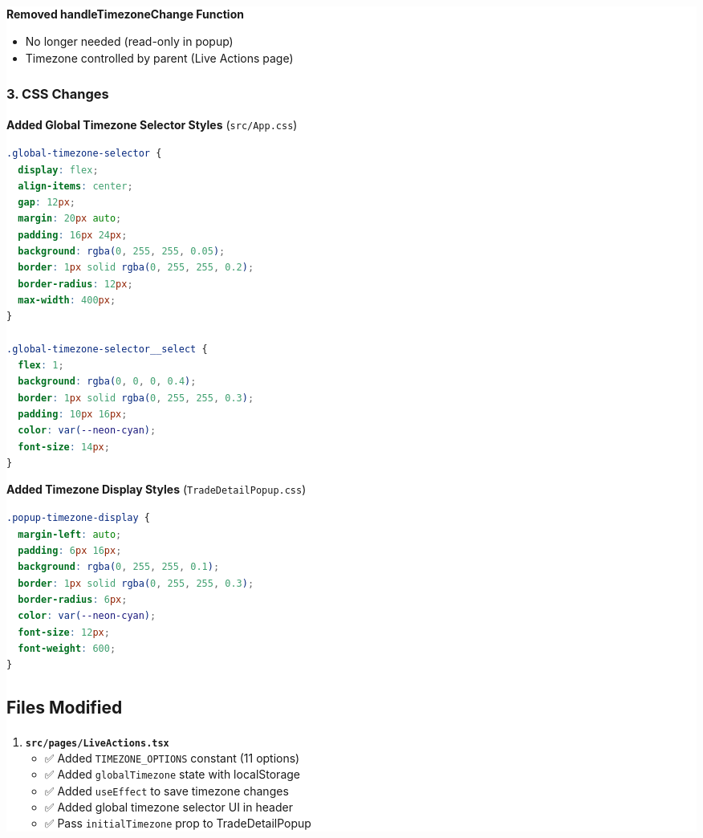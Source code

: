 **Removed handleTimezoneChange Function**
- No longer needed (read-only in popup)
- Timezone controlled by parent (Live Actions page)

### 3. CSS Changes

**Added Global Timezone Selector Styles** (`src/App.css`)
```css
.global-timezone-selector {
  display: flex;
  align-items: center;
  gap: 12px;
  margin: 20px auto;
  padding: 16px 24px;
  background: rgba(0, 255, 255, 0.05);
  border: 1px solid rgba(0, 255, 255, 0.2);
  border-radius: 12px;
  max-width: 400px;
}

.global-timezone-selector__select {
  flex: 1;
  background: rgba(0, 0, 0, 0.4);
  border: 1px solid rgba(0, 255, 255, 0.3);
  padding: 10px 16px;
  color: var(--neon-cyan);
  font-size: 14px;
}
```

**Added Timezone Display Styles** (`TradeDetailPopup.css`)
```css
.popup-timezone-display {
  margin-left: auto;
  padding: 6px 16px;
  background: rgba(0, 255, 255, 0.1);
  border: 1px solid rgba(0, 255, 255, 0.3);
  border-radius: 6px;
  color: var(--neon-cyan);
  font-size: 12px;
  font-weight: 600;
}
```

## Files Modified

1. **`src/pages/LiveActions.tsx`**
   - ✅ Added `TIMEZONE_OPTIONS` constant (11 options)
   - ✅ Added `globalTimezone` state with localStorage
   - ✅ Added `useEffect` to save timezone changes
   - ✅ Added global timezone selector UI in header
   - ✅ Pass `initialTimezone` prop to TradeDetailPopup
